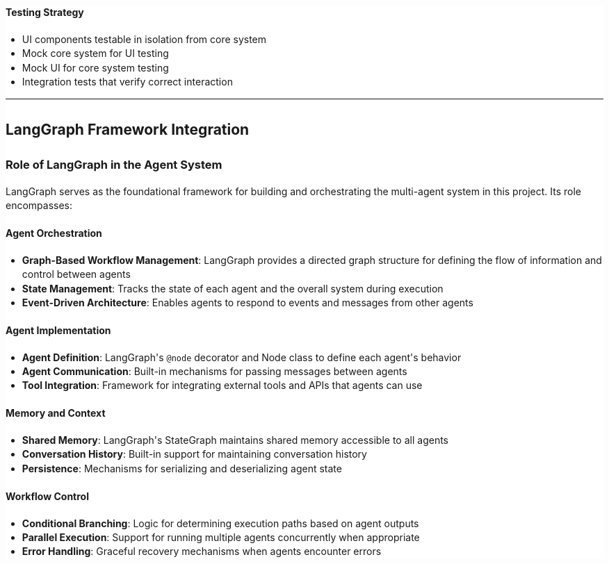 #### Testing Strategy
- UI components testable in isolation from core system
- Mock core system for UI testing
- Mock UI for core system testing
- Integration tests that verify correct interaction

---

## LangGraph Framework Integration

### Role of LangGraph in the Agent System

LangGraph serves as the foundational framework for building and orchestrating the multi-agent system in this project. Its role encompasses:

#### Agent Orchestration
- **Graph-Based Workflow Management**: LangGraph provides a directed graph structure for defining the flow of information and control between agents
- **State Management**: Tracks the state of each agent and the overall system during execution
- **Event-Driven Architecture**: Enables agents to respond to events and messages from other agents

#### Agent Implementation
- **Agent Definition**: LangGraph's `@node` decorator and Node class to define each agent's behavior
- **Agent Communication**: Built-in mechanisms for passing messages between agents
- **Tool Integration**: Framework for integrating external tools and APIs that agents can use

#### Memory and Context
- **Shared Memory**: LangGraph's StateGraph maintains shared memory accessible to all agents
- **Conversation History**: Built-in support for maintaining conversation history
- **Persistence**: Mechanisms for serializing and deserializing agent state

#### Workflow Control
- **Conditional Branching**: Logic for determining execution paths based on agent outputs
- **Parallel Execution**: Support for running multiple agents concurrently when appropriate
- **Error Handling**: Graceful recovery mechanisms when agents encounter errors

